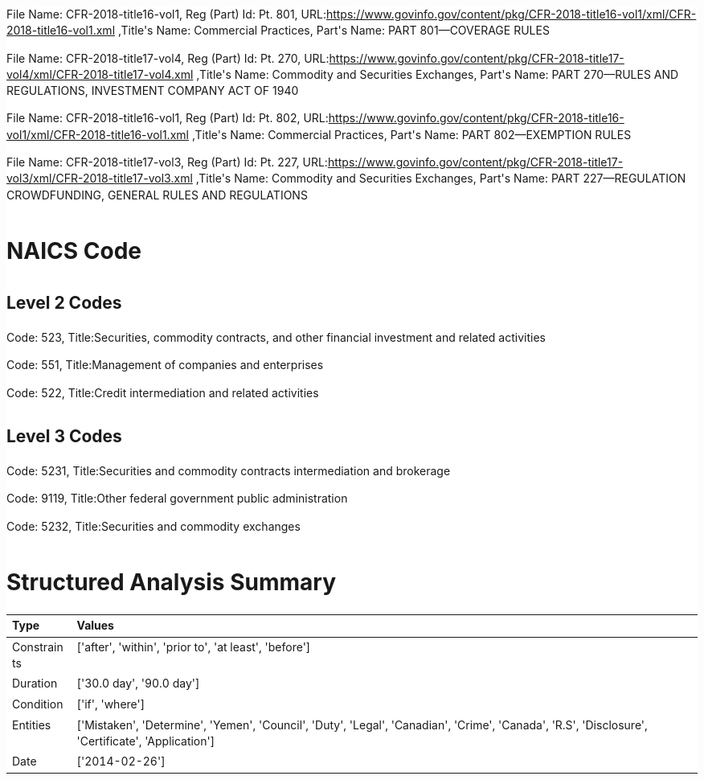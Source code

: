 File Name: CFR-2018-title16-vol1, Reg (Part) Id: Pt. 801, URL:https://www.govinfo.gov/content/pkg/CFR-2018-title16-vol1/xml/CFR-2018-title16-vol1.xml
,Title's Name: Commercial Practices, Part's Name: PART 801—COVERAGE RULES

File Name: CFR-2018-title17-vol4, Reg (Part) Id: Pt. 270, URL:https://www.govinfo.gov/content/pkg/CFR-2018-title17-vol4/xml/CFR-2018-title17-vol4.xml
,Title's Name: Commodity and Securities Exchanges, Part's Name: PART 270—RULES AND REGULATIONS, INVESTMENT COMPANY ACT OF 1940

File Name: CFR-2018-title16-vol1, Reg (Part) Id: Pt. 802, URL:https://www.govinfo.gov/content/pkg/CFR-2018-title16-vol1/xml/CFR-2018-title16-vol1.xml
,Title's Name: Commercial Practices, Part's Name: PART 802—EXEMPTION RULES

File Name: CFR-2018-title17-vol3, Reg (Part) Id: Pt. 227, URL:https://www.govinfo.gov/content/pkg/CFR-2018-title17-vol3/xml/CFR-2018-title17-vol3.xml
,Title's Name: Commodity and Securities Exchanges, Part's Name: PART 227—REGULATION CROWDFUNDING, GENERAL RULES AND REGULATIONS




# NAICS Code
## Level 2 Codes
Code: 523, Title:Securities, commodity contracts, and other financial investment and related activities

Code: 551, Title:Management of companies and enterprises

Code: 522, Title:Credit intermediation and related activities




## Level 3 Codes
Code: 5231, Title:Securities and commodity contracts intermediation and brokerage

Code: 9119, Title:Other federal government public administration

Code: 5232, Title:Securities and commodity exchanges







# Structured Analysis Summary
| Type        | Values                                                                                                                                           |
|:------------|:-------------------------------------------------------------------------------------------------------------------------------------------------|
| Constraints | ['after', 'within', 'prior to', 'at least', 'before']                                                                                            |
| Duration    | ['30.0 day', '90.0 day']                                                                                                                         |
| Condition   | ['if', 'where']                                                                                                                                  |
| Entities    | ['Mistaken', 'Determine', 'Yemen', 'Council', 'Duty', 'Legal', 'Canadian', 'Crime', 'Canada', 'R.S', 'Disclosure', 'Certificate', 'Application'] |
| Date        | ['2014-02-26']                                                                                                                                   |
